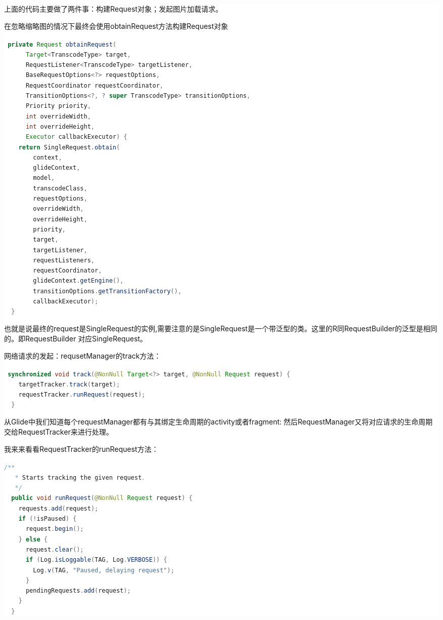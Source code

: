 上面的代码主要做了两件事：构建Request对象；发起图片加载请求。

在忽略缩略图的情况下最终会使用obtainRequest方法构建Request对象

```java
 private Request obtainRequest(
      Target<TranscodeType> target,
      RequestListener<TranscodeType> targetListener,
      BaseRequestOptions<?> requestOptions,
      RequestCoordinator requestCoordinator,
      TransitionOptions<?, ? super TranscodeType> transitionOptions,
      Priority priority,
      int overrideWidth,
      int overrideHeight,
      Executor callbackExecutor) {
    return SingleRequest.obtain(
        context,
        glideContext,
        model,
        transcodeClass,
        requestOptions,
        overrideWidth,
        overrideHeight,
        priority,
        target,
        targetListener,
        requestListeners,
        requestCoordinator,
        glideContext.getEngine(),
        transitionOptions.getTransitionFactory(),
        callbackExecutor);
  }
```

也就是说最终的request是SingleRequest的实例,需要注意的是SingleRequest<R>是一个带泛型的类。这里的R同RequestBuilder的泛型是相同的。即RequestBuilder<Drawable> 对应SingleRequest<Drawable>。

网络请求的发起：requsetManager的track方法：

```java
 synchronized void track(@NonNull Target<?> target, @NonNull Request request) {
    targetTracker.track(target);
    requestTracker.runRequest(request);
  }
```

从Glide中我们知道每个requestManager都有与其绑定生命周期的activity或者fragment: 然后RequestManager又将对应请求的生命周期交给RequestTracker来进行处理。

我来来看看RequestTracker的runRequest方法：

```java
/**
   * Starts tracking the given request.
   */
  public void runRequest(@NonNull Request request) {
    requests.add(request);
    if (!isPaused) {
      request.begin();
    } else {
      request.clear();
      if (Log.isLoggable(TAG, Log.VERBOSE)) {
        Log.v(TAG, "Paused, delaying request");
      }
      pendingRequests.add(request);
    }
  }
```
